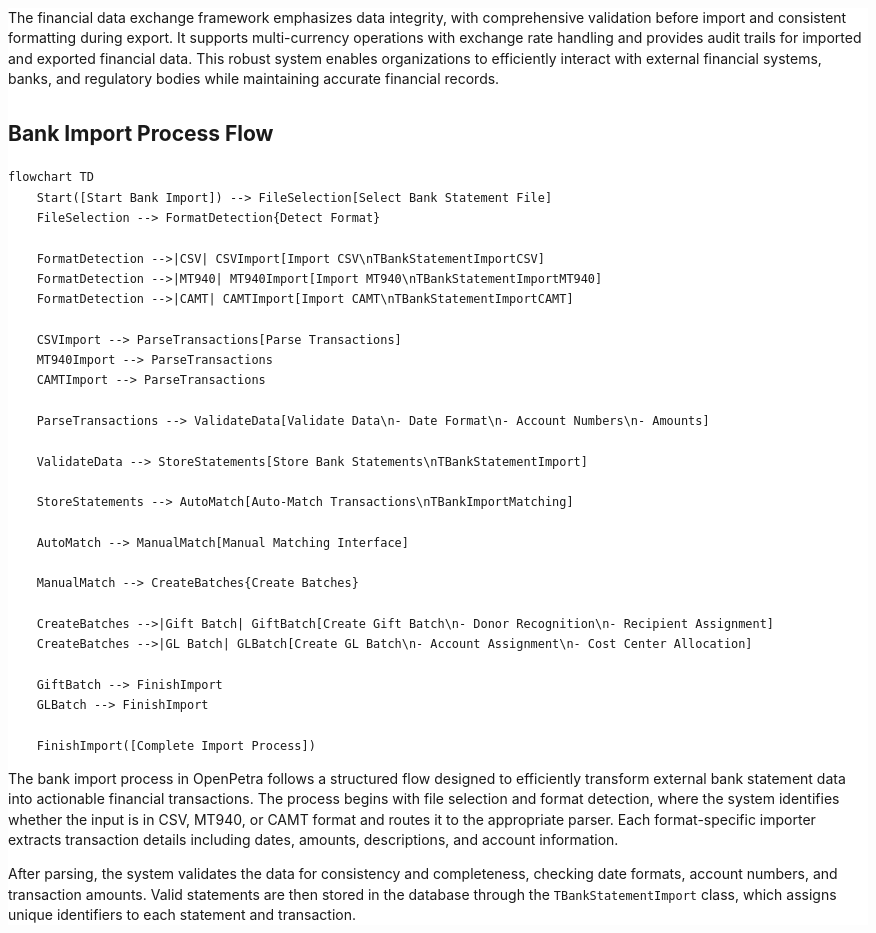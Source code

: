 The financial data exchange framework emphasizes data integrity, with comprehensive validation before import and consistent formatting during export. It supports multi-currency operations with exchange rate handling and provides audit trails for imported and exported financial data. This robust system enables organizations to efficiently interact with external financial systems, banks, and regulatory bodies while maintaining accurate financial records.

## Bank Import Process Flow

```mermaid
flowchart TD
    Start([Start Bank Import]) --> FileSelection[Select Bank Statement File]
    FileSelection --> FormatDetection{Detect Format}
    
    FormatDetection -->|CSV| CSVImport[Import CSV\nTBankStatementImportCSV]
    FormatDetection -->|MT940| MT940Import[Import MT940\nTBankStatementImportMT940]
    FormatDetection -->|CAMT| CAMTImport[Import CAMT\nTBankStatementImportCAMT]
    
    CSVImport --> ParseTransactions[Parse Transactions]
    MT940Import --> ParseTransactions
    CAMTImport --> ParseTransactions
    
    ParseTransactions --> ValidateData[Validate Data\n- Date Format\n- Account Numbers\n- Amounts]
    
    ValidateData --> StoreStatements[Store Bank Statements\nTBankStatementImport]
    
    StoreStatements --> AutoMatch[Auto-Match Transactions\nTBankImportMatching]
    
    AutoMatch --> ManualMatch[Manual Matching Interface]
    
    ManualMatch --> CreateBatches{Create Batches}
    
    CreateBatches -->|Gift Batch| GiftBatch[Create Gift Batch\n- Donor Recognition\n- Recipient Assignment]
    CreateBatches -->|GL Batch| GLBatch[Create GL Batch\n- Account Assignment\n- Cost Center Allocation]
    
    GiftBatch --> FinishImport
    GLBatch --> FinishImport
    
    FinishImport([Complete Import Process])
```

The bank import process in OpenPetra follows a structured flow designed to efficiently transform external bank statement data into actionable financial transactions. The process begins with file selection and format detection, where the system identifies whether the input is in CSV, MT940, or CAMT format and routes it to the appropriate parser. Each format-specific importer extracts transaction details including dates, amounts, descriptions, and account information.

After parsing, the system validates the data for consistency and completeness, checking date formats, account numbers, and transaction amounts. Valid statements are then stored in the database through the `TBankStatementImport` class, which assigns unique identifiers to each statement and transaction.


[Generated by the Sage AI expert workbench: 2025-03-30 02:22:57  https://sage-tech.ai/workbench]: #